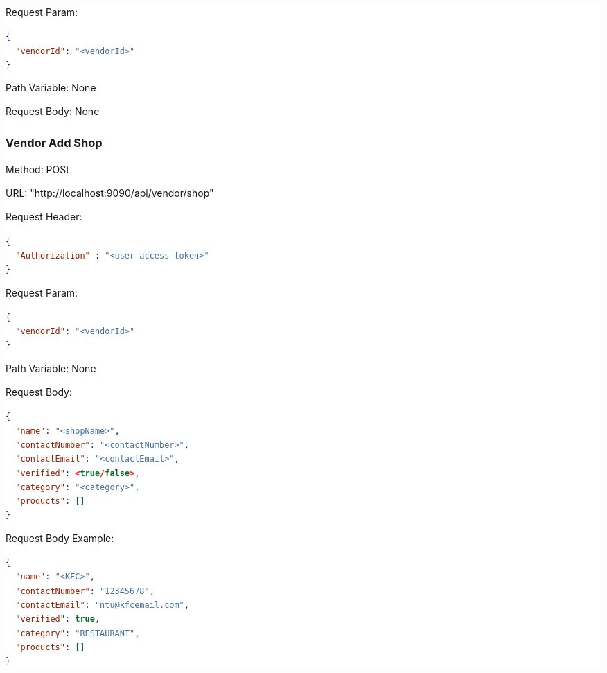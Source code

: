 Request Param:
```json
{
  "vendorId": "<vendorId>"
}
```

Path Variable:
None

Request Body:
None

### Vendor Add Shop

Method: POSt

URL: "http://localhost:9090/api/vendor/shop"

Request Header:
```json
{
  "Authorization" : "<user access token>"
}
```

Request Param:
```json
{
  "vendorId": "<vendorId>"
}
```

Path Variable:
None

Request Body:
```json
{
  "name": "<shopName>",
  "contactNumber": "<contactNumber>",
  "contactEmail": "<contactEmail>",
  "verified": <true/false>,
  "category": "<category>",
  "products": []
}
```

Request Body Example:
```json
{
  "name": "<KFC>",
  "contactNumber": "12345678",
  "contactEmail": "ntu@kfcemail.com",
  "verified": true,
  "category": "RESTAURANT",
  "products": []
}
```
